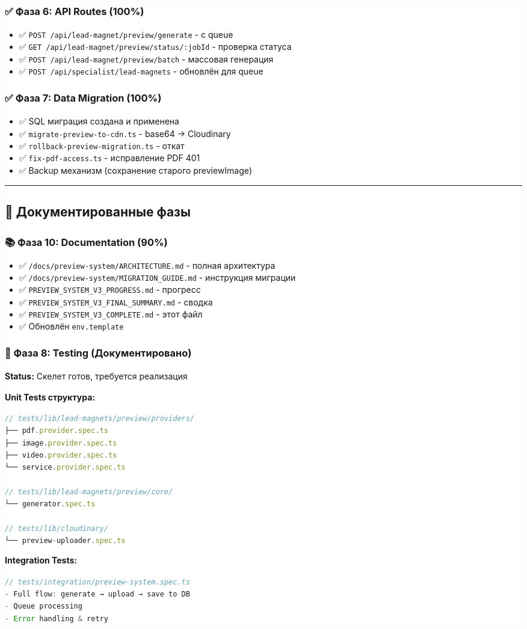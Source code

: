 ### ✅ Фаза 6: API Routes (100%)
- ✅ `POST /api/lead-magnet/preview/generate` - с queue
- ✅ `GET /api/lead-magnet/preview/status/:jobId` - проверка статуса
- ✅ `POST /api/lead-magnet/preview/batch` - массовая генерация
- ✅ `POST /api/specialist/lead-magnets` - обновлён для queue

### ✅ Фаза 7: Data Migration (100%)
- ✅ SQL миграция создана и применена
- ✅ `migrate-preview-to-cdn.ts` - base64 → Cloudinary
- ✅ `rollback-preview-migration.ts` - откат
- ✅ `fix-pdf-access.ts` - исправление PDF 401
- ✅ Backup механизм (сохранение старого previewImage)

---

## 📝 Документированные фазы

### 📚 Фаза 10: Documentation (90%)
- ✅ `/docs/preview-system/ARCHITECTURE.md` - полная архитектура
- ✅ `/docs/preview-system/MIGRATION_GUIDE.md` - инструкция миграции
- ✅ `PREVIEW_SYSTEM_V3_PROGRESS.md` - прогресс
- ✅ `PREVIEW_SYSTEM_V3_FINAL_SUMMARY.md` - сводка
- ✅ `PREVIEW_SYSTEM_V3_COMPLETE.md` - этот файл
- ✅ Обновлён `env.template`

### 🧪 Фаза 8: Testing (Документировано)
**Status:** Скелет готов, требуется реализация

**Unit Tests структура:**
```typescript
// tests/lib/lead-magnets/preview/providers/
├── pdf.provider.spec.ts
├── image.provider.spec.ts
├── video.provider.spec.ts
└── service.provider.spec.ts

// tests/lib/lead-magnets/preview/core/
└── generator.spec.ts

// tests/lib/cloudinary/
└── preview-uploader.spec.ts
```

**Integration Tests:**
```typescript
// tests/integration/preview-system.spec.ts
- Full flow: generate → upload → save to DB
- Queue processing
- Error handling & retry
```
